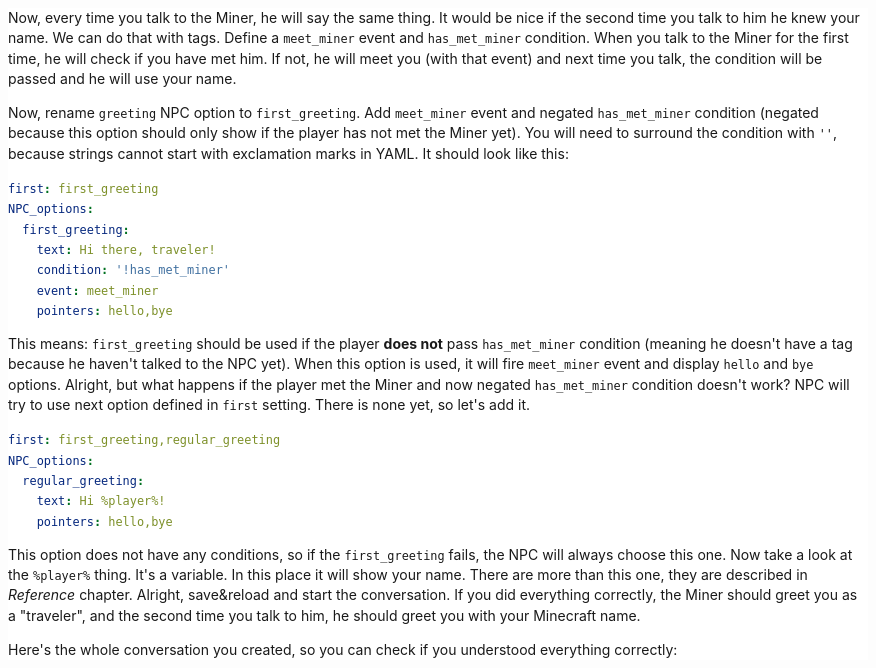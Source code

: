 Now, every time you talk to the Miner, he will say the same thing. It would be nice if the second time you talk to him
he knew your name. We can do that with tags. Define a `meet_miner` event and `has_met_miner` condition. When you talk
to the Miner for the first time, he will check if you have met him. If not, he will meet you (with that event) and next
time you talk, the condition will be passed and he will use your name.

Now, rename `greeting` NPC option to `first_greeting`. Add `meet_miner` event and negated `has_met_miner` condition
(negated because this option should only show if the player has not met the Miner yet). You will need to surround the
condition with `''`, because strings cannot start with exclamation marks in YAML. It should look like this:

```YAML linenums="1"
first: first_greeting
NPC_options:
  first_greeting:
    text: Hi there, traveler!
    condition: '!has_met_miner'
    event: meet_miner
    pointers: hello,bye 
```

This means: `first_greeting` should be used if the player **does not** pass `has_met_miner` condition (meaning he
doesn't have a tag because he haven't talked to the NPC yet). When this option is used, it will fire `meet_miner` event
and display `hello` and `bye` options. Alright, but what happens if the player met the Miner and now negated
`has_met_miner` condition doesn't work? NPC will try to use next option defined in `first` setting. There is none yet,
so let's add it.

```YAML linenums="1"
first: first_greeting,regular_greeting
NPC_options:
  regular_greeting:
    text: Hi %player%!
    pointers: hello,bye
```

This option does not have any conditions, so if the `first_greeting` fails, the NPC will always choose this one.
Now take a look at the `%player%` thing. It's a variable. In this place it will show your name. There are more than this
one, they are described in _Reference_ chapter. Alright, save&reload and start the conversation. If you did everything
correctly, the Miner should greet you as a "traveler", and the second time you talk to him, he should greet you with
your Minecraft name.

Here's the whole conversation you created, so you can check if you understood everything correctly:
